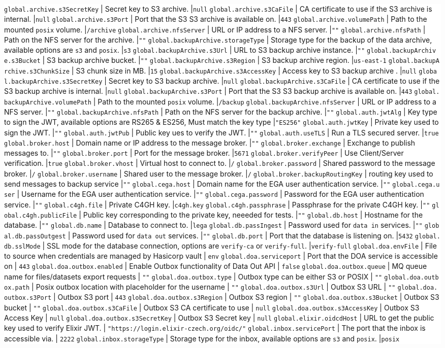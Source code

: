 `global.archive.s3SecretKey` | Secret key to S3 archive. |`null`
`global.archive.s3CaFile` | CA certificate to use if the S3 archive is internal. |`null`
`global.archive.s3Port` | Port that the S3 S3 archive is available on. |`443`
`global.archive.volumePath` | Path to the mounted `posix` volume. |`/archive`
`global.archive.nfsServer` | URL or IP address to a NFS server. |`""`
`global.archive.nfsPath` | Path on the NFS server for the archive. |`""`
`global.backupArchive.storageType` | Storage type for the backup of the data archive, available options are `s3` and `posix`. |`s3`
`global.backupArchive.s3Url` | URL to S3 backup archive instance. |`""`
`global.backupArchive.s3Bucket` | S3 backup archive bucket. |`""`
`global.backupArchive.s3Region` | S3 backup archive region. |`us-east-1`
`global.backupArchive.s3ChunkSize` | S3 chunk size in MB. |`15`
`global.backupArchive.s3AccessKey` | Access key to S3 backup archive . |`null`
`global.backupArchive.s3SecretKey` | Secret key to S3 backup archive. |`null`
`global.backupArchive.s3CaFile` | CA certificate to use if the S3 backup archive is internal. |`null`
`global.backupArchive.s3Port` | Port that the S3 S3 backup archive is available on. |`443`
`global.backupArchive.volumePath` | Path to the mounted `posix` volume. |`/backup`
`global.backupArchive.nfsServer` | URL or IP address to a NFS server. |`""`
`global.backupArchive.nfsPath` | Path on the NFS server for the backup archive. |`""`
`global.auth.jwtAlg` | Key type to sign the JWT, available options are RS265 & ES256, Must match the key type |`"ES256"`
`global.auth.jwtKey` | Private key used to sign the JWT. |`""`
`global.auth.jwtPub` | Public key ues to verify the JWT. |`""`
`global.auth.useTLS` | Run a TLS secured server. |`true`
`global.broker.host` | Domain name or IP address to the message broker. |`""`
`global.broker.exchange` | Exchange to publish messages to. |`""`
`global.broker.port` | Port for the message broker. |`5671`
`global.broker.verifyPeer` | Use Client/Server verification. |`true`
`global.broker.vhost` | Virtual host to connect to. |`/`
`global.broker.password` | Shared password to the message broker. |`/`
`global.broker.username` | Shared user to the message broker. |`/`
`global.broker.backupRoutingKey` | routing key used to send messages to backup service |`""`
`global.cega.host` | Domain name for the EGA user authentication service. |`""`
`global.cega.user` | Username for the EGA user authentication service. |`""`
`global.cega.password` | Password for the EGA user authentication service. |`""`
`global.c4gh.file` | Private C4GH key. |`c4gh.key`
`global.c4gh.passphrase` | Passphrase for the private C4GH key. |`""`
`global.c4gh.publicFile` | Public key corresponding to the private key, neeeded for tests. |`""`
`global.db.host` | Hostname for the database. |`""`
`global.db.name` | Database to connect to. |`lega`
`global.db.passIngest` | Password used for `data in` services. |`""`
`global.db.passOutgest` | Password used for `data out` services. |`""`
`global.db.port` | Port that the database is listening on. |`5432`
`global.db.sslMode` | SSL mode for the database connection, options are `verify-ca` or `verify-full`. |`verify-full`
`global.doa.envFile` | File to source when credentials are managed by Hasicorp vault | `env`
`global.doa.serviceport` | Port that the DOA service is accessible on | `443`
`global.doa.outbox.enabled` | Enable Outbox functionality of Data Out API | `false`
`global.doa.outbox.queue` | MQ queue name for files/datasets export requests | `""`
`global.doa.outbox.type` | Outbox type can be either S3 or POSIX | `""`
`global.doa.outbox.path` | Posix outbox location with placeholder for the username | `""`
`global.doa.outbox.s3Url` | Outbox S3 URL | `""`
`global.doa.outbox.s3Port` | Outbox S3 port | `443`
`global.doa.outbox.s3Region` | Outbox S3 region | `""`
`global.doa.outbox.s3Bucket` | Outbox S3 bucket | `""`
`global.doa.outbox.s3CaFile` | Outbox S3 CA certificate to use | `null`
`global.doa.outbox.s3AccessKey` | Outbox S3 Access Key | `null`
`global.doa.outbox.s3SecretKey` | Outbox S3 Secret key | `null`
`global.elixir.oidcdHost` | URL to get the public key used to verify Elixir JWT. | `"https://login.elixir-czech.org/oidc/"`
`global.inbox.servicePort` | The port that the inbox is accessible via. | `2222`
`global.inbox.storageType` | Storage type for the inbox, available options are `s3` and `posix`. |`posix`